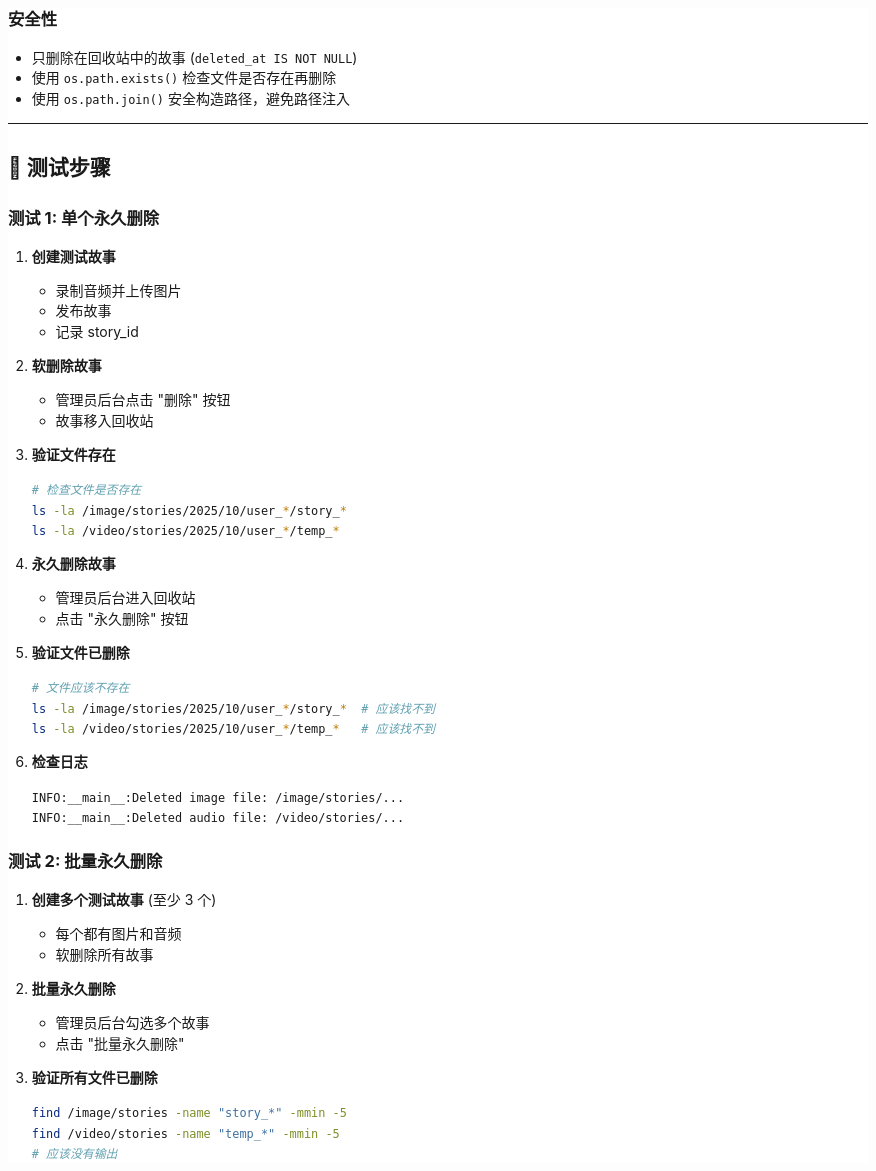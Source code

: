 ### 安全性
- 只删除在回收站中的故事 (`deleted_at IS NOT NULL`)
- 使用 `os.path.exists()` 检查文件是否存在再删除
- 使用 `os.path.join()` 安全构造路径，避免路径注入

---

## 🧪 测试步骤

### 测试 1: 单个永久删除

1. **创建测试故事**
   - 录制音频并上传图片
   - 发布故事
   - 记录 story_id

2. **软删除故事**
   - 管理员后台点击 "删除" 按钮
   - 故事移入回收站

3. **验证文件存在**
   ```bash
   # 检查文件是否存在
   ls -la /image/stories/2025/10/user_*/story_*
   ls -la /video/stories/2025/10/user_*/temp_*
   ```

4. **永久删除故事**
   - 管理员后台进入回收站
   - 点击 "永久删除" 按钮

5. **验证文件已删除**
   ```bash
   # 文件应该不存在
   ls -la /image/stories/2025/10/user_*/story_*  # 应该找不到
   ls -la /video/stories/2025/10/user_*/temp_*   # 应该找不到
   ```

6. **检查日志**
   ```
   INFO:__main__:Deleted image file: /image/stories/...
   INFO:__main__:Deleted audio file: /video/stories/...
   ```

### 测试 2: 批量永久删除

1. **创建多个测试故事** (至少 3 个)
   - 每个都有图片和音频
   - 软删除所有故事

2. **批量永久删除**
   - 管理员后台勾选多个故事
   - 点击 "批量永久删除"

3. **验证所有文件已删除**
   ```bash
   find /image/stories -name "story_*" -mmin -5
   find /video/stories -name "temp_*" -mmin -5
   # 应该没有输出
   ```
